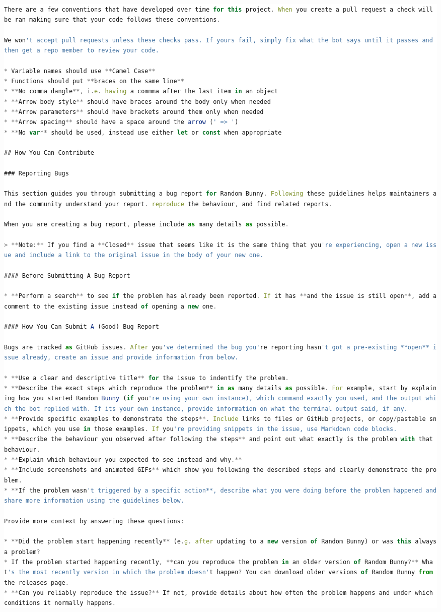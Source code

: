 ```js
There are a few conventions that have developed over time for this project. When you create a pull request a check will be ran making sure that your code follows these conventions.

We won't accept pull requests unless these checks pass. If yours fail, simply fix what the bot says until it passes and then get a repo member to review your code.

* Variable names should use **Camel Case**
* Functions should put **braces on the same line**
* **No comma dangle**, i.e. having a commma after the last item in an object
* **Arrow body style** should have braces around the body only when needed
* **Arrow parameters** should have brackets around them only when needed
* **Arrow spacing** should have a space around the arrow (' => ')
* **No var** should be used, instead use either let or const when appropriate

## How You Can Contribute

### Reporting Bugs

This section guides you through submitting a bug report for Random Bunny. Following these guidelines helps maintainers and the community understand your report. reproduce the behaviour, and find related reports.

When you are creating a bug report, please include as many details as possible.

> **Note:** If you find a **Closed** issue that seems like it is the same thing that you're experiencing, open a new issue and include a link to the original issue in the body of your new one.

#### Before Submitting A Bug Report

* **Perform a search** to see if the problem has already been reported. If it has **and the issue is still open**, add a comment to the existing issue instead of opening a new one.

#### How You Can Submit A (Good) Bug Report

Bugs are tracked as GitHub issues. After you've determined the bug you're reporting hasn't got a pre-existing **open** issue already, create an issue and provide information from below.

* **Use a clear and descriptive title** for the issue to indentify the problem.
* **Describe the exact steps which reproduce the problem** in as many details as possible. For example, start by explaining how you started Random Bunny (if you're using your own instance), which command exactly you used, and the output which the bot replied with. If its your own instance, provide information on what the terminal output said, if any.
* **Provide specific examples to demonstrate the steps**. Include links to files or GitHub projects, or copy/pastable snippets, which you use in those examples. If you're providing snippets in the issue, use Markdown code blocks.
* **Describe the behaviour you observed after following the steps** and point out what exactly is the problem with that behaviour.
* **Explain which behaviour you expected to see instead and why.**
* **Include screenshots and animated GIFs** which show you following the described steps and clearly demonstrate the problem.
* **If the problem wasn't triggered by a specific action**, describe what you were doing before the problem happened and share more information using the guidelines below.

Provide more context by answering these questions:

* **Did the problem start happening recently** (e.g. after updating to a new version of Random Bunny) or was this always a problem?
* If the problem started happening recently, **can you reproduce the problem in an older version of Random Bunny?** What's the most recently version in which the problem doesn't happen? You can download older versions of Random Bunny from the releases page.
* **Can you reliably reproduce the issue?** If not, provide details about how often the problem happens and under which conditions it normally happens.

```